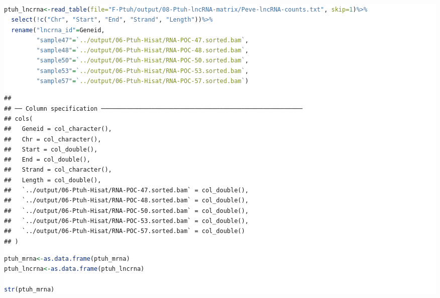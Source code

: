 ``` r
ptuh_lncrna<-read_table(file="F-Ptuh/output/08-Ptuh-lncRNA-matrix/Peve-lncRNA-counts.txt", skip=1)%>%
  select(!c("Chr", "Start", "End", "Strand", "Length"))%>%
  rename("lncrna_id"=Geneid, 
         "sample47"=`../output/06-Ptuh-Hisat/RNA-POC-47.sorted.bam`, 
         "sample48"=`../output/06-Ptuh-Hisat/RNA-POC-48.sorted.bam`, 
         "sample50"=`../output/06-Ptuh-Hisat/RNA-POC-50.sorted.bam`, 
         "sample53"=`../output/06-Ptuh-Hisat/RNA-POC-53.sorted.bam`, 
         "sample57"=`../output/06-Ptuh-Hisat/RNA-POC-57.sorted.bam`)
```

    ## 
    ## ── Column specification ────────────────────────────────────────────────────────
    ## cols(
    ##   Geneid = col_character(),
    ##   Chr = col_character(),
    ##   Start = col_double(),
    ##   End = col_double(),
    ##   Strand = col_character(),
    ##   Length = col_double(),
    ##   `../output/06-Ptuh-Hisat/RNA-POC-47.sorted.bam` = col_double(),
    ##   `../output/06-Ptuh-Hisat/RNA-POC-48.sorted.bam` = col_double(),
    ##   `../output/06-Ptuh-Hisat/RNA-POC-50.sorted.bam` = col_double(),
    ##   `../output/06-Ptuh-Hisat/RNA-POC-53.sorted.bam` = col_double(),
    ##   `../output/06-Ptuh-Hisat/RNA-POC-57.sorted.bam` = col_double()
    ## )

``` r
ptuh_mrna<-as.data.frame(ptuh_mrna)
ptuh_lncrna<-as.data.frame(ptuh_lncrna)

str(ptuh_mrna)
```
